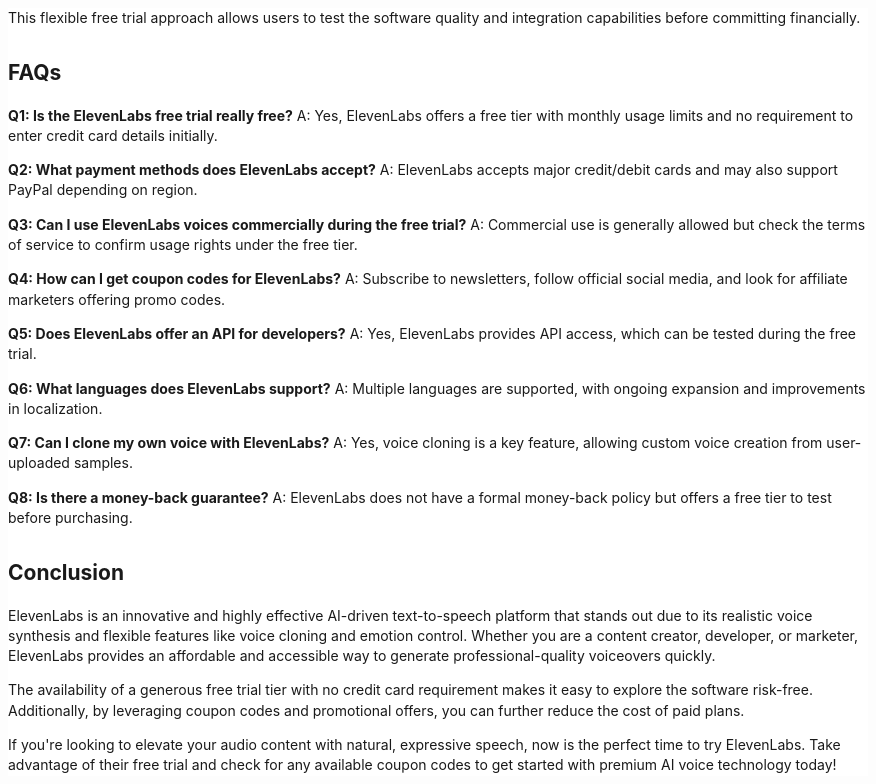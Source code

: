 This flexible free trial approach allows users to test the software quality and integration capabilities before committing financially.

## FAQs

**Q1: Is the ElevenLabs free trial really free?**
A: Yes, ElevenLabs offers a free tier with monthly usage limits and no requirement to enter credit card details initially.

**Q2: What payment methods does ElevenLabs accept?**
A: ElevenLabs accepts major credit/debit cards and may also support PayPal depending on region.

**Q3: Can I use ElevenLabs voices commercially during the free trial?**
A: Commercial use is generally allowed but check the terms of service to confirm usage rights under the free tier.

**Q4: How can I get coupon codes for ElevenLabs?**
A: Subscribe to newsletters, follow official social media, and look for affiliate marketers offering promo codes.

**Q5: Does ElevenLabs offer an API for developers?**
A: Yes, ElevenLabs provides API access, which can be tested during the free trial.

**Q6: What languages does ElevenLabs support?**
A: Multiple languages are supported, with ongoing expansion and improvements in localization.

**Q7: Can I clone my own voice with ElevenLabs?**
A: Yes, voice cloning is a key feature, allowing custom voice creation from user-uploaded samples.

**Q8: Is there a money-back guarantee?**
A: ElevenLabs does not have a formal money-back policy but offers a free tier to test before purchasing.

## Conclusion

ElevenLabs is an innovative and highly effective AI-driven text-to-speech platform that stands out due to its realistic voice synthesis and flexible features like voice cloning and emotion control. Whether you are a content creator, developer, or marketer, ElevenLabs provides an affordable and accessible way to generate professional-quality voiceovers quickly.

The availability of a generous free trial tier with no credit card requirement makes it easy to explore the software risk-free. Additionally, by leveraging coupon codes and promotional offers, you can further reduce the cost of paid plans.

If you're looking to elevate your audio content with natural, expressive speech, now is the perfect time to try ElevenLabs. Take advantage of their free trial and check for any available coupon codes to get started with premium AI voice technology today!
